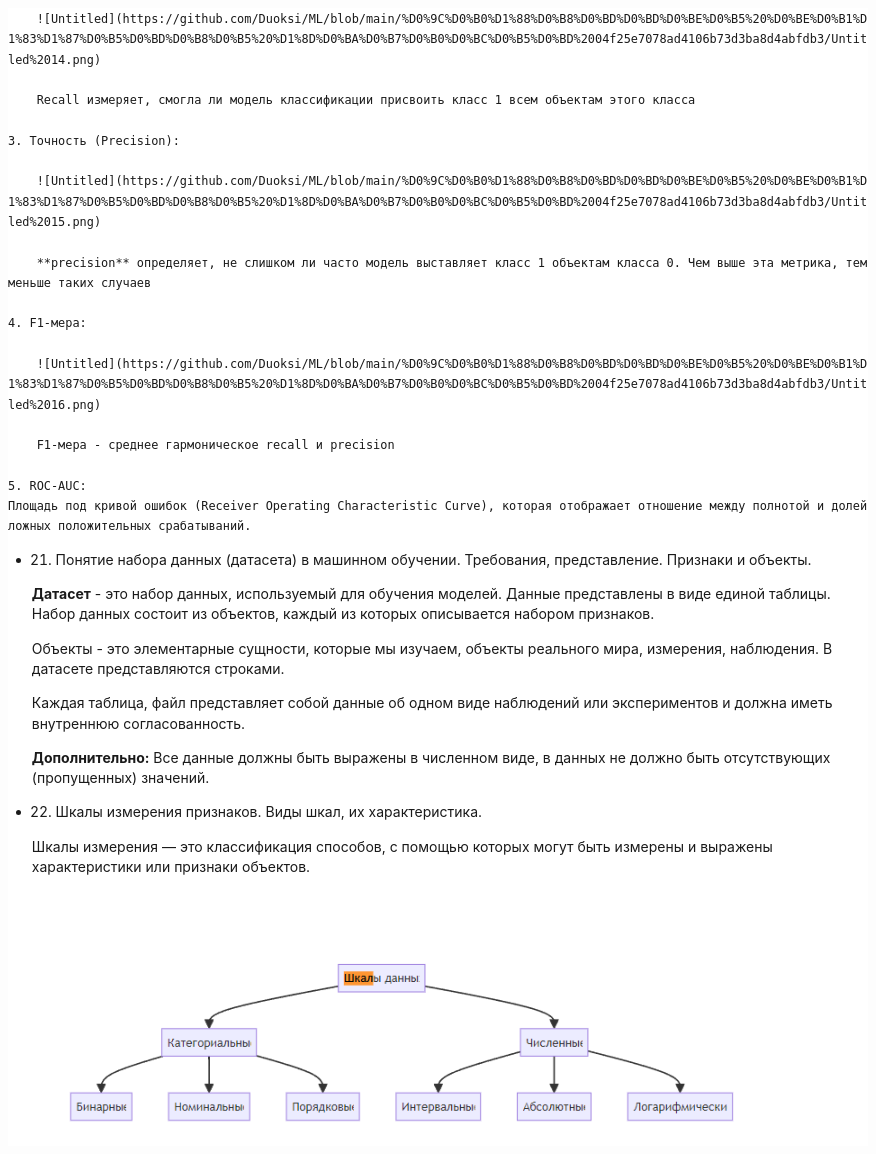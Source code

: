         ![Untitled](https://github.com/Duoksi/ML/blob/main/%D0%9C%D0%B0%D1%88%D0%B8%D0%BD%D0%BD%D0%BE%D0%B5%20%D0%BE%D0%B1%D1%83%D1%87%D0%B5%D0%BD%D0%B8%D0%B5%20%D1%8D%D0%BA%D0%B7%D0%B0%D0%BC%D0%B5%D0%BD%2004f25e7078ad4106b73d3ba8d4abfdb3/Untitled%2014.png)
        
        Recall измеряет, смогла ли модель классификации присвоить класс 1 всем объектам этого класса
        
    3. Точность (Precision):
        
        ![Untitled](https://github.com/Duoksi/ML/blob/main/%D0%9C%D0%B0%D1%88%D0%B8%D0%BD%D0%BD%D0%BE%D0%B5%20%D0%BE%D0%B1%D1%83%D1%87%D0%B5%D0%BD%D0%B8%D0%B5%20%D1%8D%D0%BA%D0%B7%D0%B0%D0%BC%D0%B5%D0%BD%2004f25e7078ad4106b73d3ba8d4abfdb3/Untitled%2015.png)
        
        **precision** определяет, не слишком ли часто модель выставляет класс 1 объектам класса 0. Чем выше эта метрика, тем меньше таких случаев
        
    4. F1-мерa:
        
        ![Untitled](https://github.com/Duoksi/ML/blob/main/%D0%9C%D0%B0%D1%88%D0%B8%D0%BD%D0%BD%D0%BE%D0%B5%20%D0%BE%D0%B1%D1%83%D1%87%D0%B5%D0%BD%D0%B8%D0%B5%20%D1%8D%D0%BA%D0%B7%D0%B0%D0%BC%D0%B5%D0%BD%2004f25e7078ad4106b73d3ba8d4abfdb3/Untitled%2016.png)
        
        F1-мера - среднее гармоническое recall и precision
        
    5. ROC-AUC:
    Площадь под кривой ошибок (Receiver Operating Characteristic Curve), которая отображает отношение между полнотой и долей ложных положительных срабатываний.
- 21. Понятие набора данных (датасета) в машинном обучении. Требования, представление. Признаки и объекты.
    
     **Датасет** - это набор данных, используемый для обучения моделей. Данные представлены в виде единой таблицы. Набор данных состоит из объектов, каждый из которых описывается набором признаков.
    
    Объекты - это элементарные сущности, которые мы изучаем, объекты реального мира, измерения, наблюдения. В датасете представляются строками.
    
    Каждая таблица, файл представляет собой данные об одном виде наблюдений или экспериментов и должна иметь внутреннюю согласованность. 
    
    **Дополнительно:** Все данные должны быть выражены в численном виде, в данных не должно быть отсутствующих (пропущенных) значений.
    
- 22. Шкалы измерения признаков. Виды шкал, их характеристика.
    
    Шкалы измерения — это классификация способов, с помощью которых могут быть измерены и выражены характеристики или признаки объектов.
    
    ![Untitled](https://github.com/Duoksi/ML/blob/main/%D0%9C%D0%B0%D1%88%D0%B8%D0%BD%D0%BD%D0%BE%D0%B5%20%D0%BE%D0%B1%D1%83%D1%87%D0%B5%D0%BD%D0%B8%D0%B5%20%D1%8D%D0%BA%D0%B7%D0%B0%D0%BC%D0%B5%D0%BD%2004f25e7078ad4106b73d3ba8d4abfdb3/Untitled%2017.png)
    